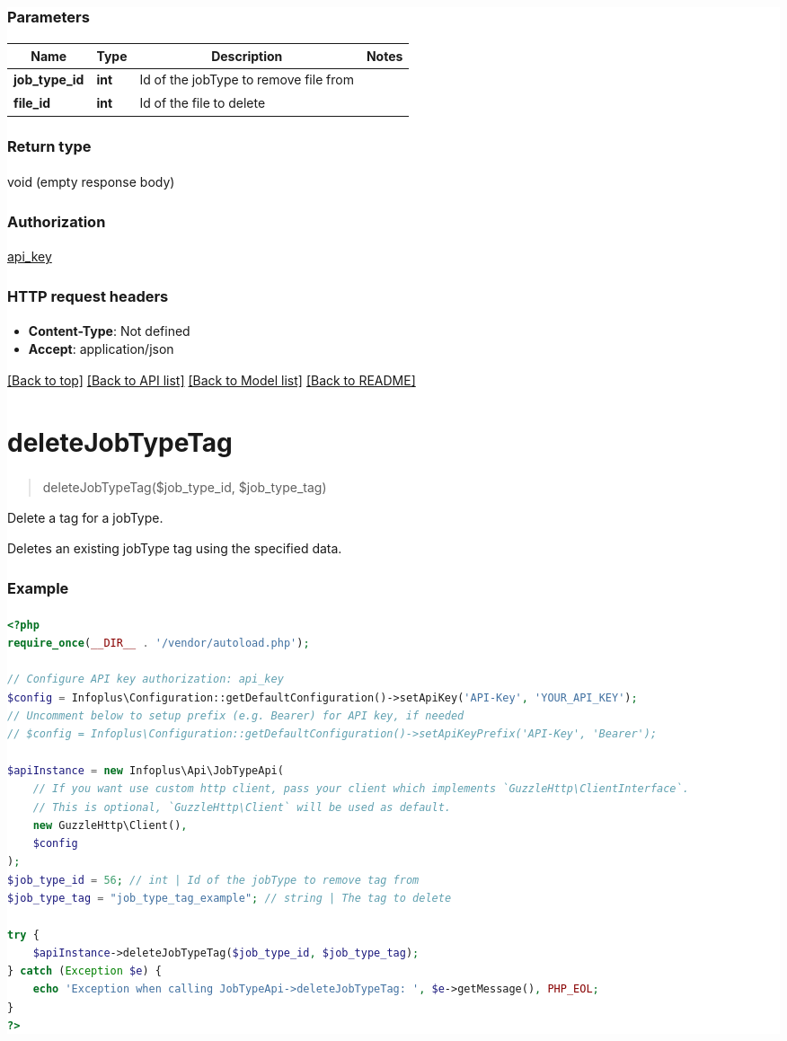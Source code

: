### Parameters

Name | Type | Description  | Notes
------------- | ------------- | ------------- | -------------
 **job_type_id** | **int**| Id of the jobType to remove file from |
 **file_id** | **int**| Id of the file to delete |

### Return type

void (empty response body)

### Authorization

[api_key](../../README.md#api_key)

### HTTP request headers

 - **Content-Type**: Not defined
 - **Accept**: application/json

[[Back to top]](#) [[Back to API list]](../../README.md#documentation-for-api-endpoints) [[Back to Model list]](../../README.md#documentation-for-models) [[Back to README]](../../README.md)

# **deleteJobTypeTag**
> deleteJobTypeTag($job_type_id, $job_type_tag)

Delete a tag for a jobType.

Deletes an existing jobType tag using the specified data.

### Example
```php
<?php
require_once(__DIR__ . '/vendor/autoload.php');

// Configure API key authorization: api_key
$config = Infoplus\Configuration::getDefaultConfiguration()->setApiKey('API-Key', 'YOUR_API_KEY');
// Uncomment below to setup prefix (e.g. Bearer) for API key, if needed
// $config = Infoplus\Configuration::getDefaultConfiguration()->setApiKeyPrefix('API-Key', 'Bearer');

$apiInstance = new Infoplus\Api\JobTypeApi(
    // If you want use custom http client, pass your client which implements `GuzzleHttp\ClientInterface`.
    // This is optional, `GuzzleHttp\Client` will be used as default.
    new GuzzleHttp\Client(),
    $config
);
$job_type_id = 56; // int | Id of the jobType to remove tag from
$job_type_tag = "job_type_tag_example"; // string | The tag to delete

try {
    $apiInstance->deleteJobTypeTag($job_type_id, $job_type_tag);
} catch (Exception $e) {
    echo 'Exception when calling JobTypeApi->deleteJobTypeTag: ', $e->getMessage(), PHP_EOL;
}
?>
```
